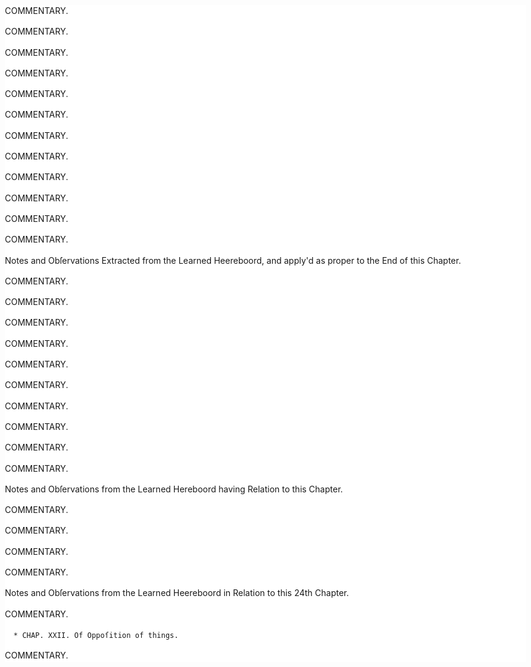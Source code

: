 COMMENTARY.

COMMENTARY.

COMMENTARY.

COMMENTARY.

COMMENTARY.

COMMENTARY.

COMMENTARY.

COMMENTARY.

COMMENTARY.

COMMENTARY.

COMMENTARY.

COMMENTARY.

Notes and Obſervations Extracted from the Learned Heereboord, and apply'd as proper to the End of this Chapter.

COMMENTARY.

COMMENTARY.

COMMENTARY.

COMMENTARY.

COMMENTARY.

COMMENTARY.

COMMENTARY.

COMMENTARY.

COMMENTARY.

COMMENTARY.

Notes and Obſervations from the Learned Hereboord having Relation to this Chapter.

COMMENTARY.

COMMENTARY.

COMMENTARY.

COMMENTARY.

Notes and Obſervations from the Learned Heereboord in Relation to this 24th Chapter.

COMMENTARY.

      * CHAP. XXII. Of Oppoſition of things.

COMMENTARY.
